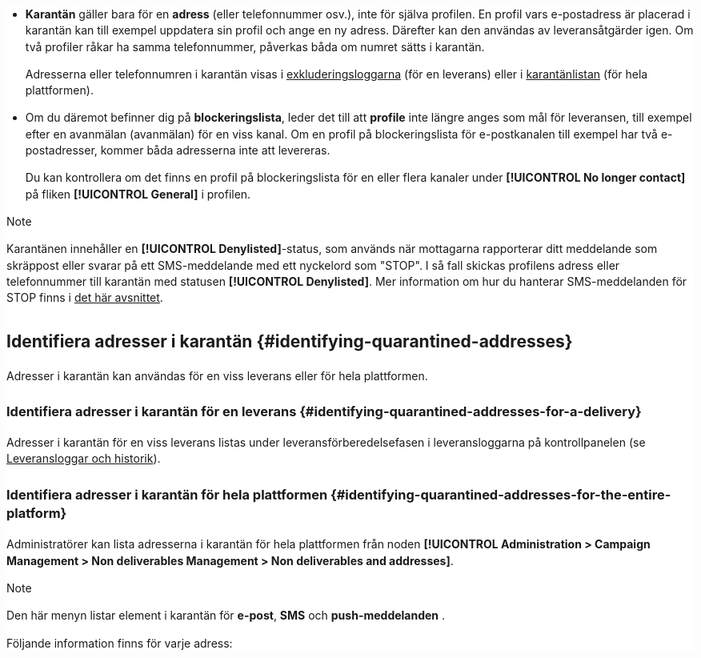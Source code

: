 * **Karantän** gäller bara för en **adress** (eller telefonnummer osv.), inte för själva profilen. En profil vars e-postadress är placerad i karantän kan till exempel uppdatera sin profil och ange en ny adress. Därefter kan den användas av leveransåtgärder igen. Om två profiler råkar ha samma telefonnummer, påverkas båda om numret sätts i karantän.

  Adresserna eller telefonnumren i karantän visas i [exkluderingsloggarna](#identifying-quarantined-addresses-for-a-delivery) (för en leverans) eller i [karantänlistan](#identifying-quarantined-addresses-for-the-entire-platform) (för hela plattformen).

* Om du däremot befinner dig på **blockeringslista**, leder det till att **profile** inte längre anges som mål för leveransen, till exempel efter en avanmälan (avanmälan) för en viss kanal. Om en profil på blockeringslista för e-postkanalen till exempel har två e-postadresser, kommer båda adresserna inte att levereras.

  Du kan kontrollera om det finns en profil på blockeringslista för en eller flera kanaler under **[!UICONTROL No longer contact]** på fliken **[!UICONTROL General]** i profilen.
>[!NOTE]
>
>Karantänen innehåller en **[!UICONTROL Denylisted]**-status, som används när mottagarna rapporterar ditt meddelande som skräppost eller svarar på ett SMS-meddelande med ett nyckelord som &quot;STOP&quot;. I så fall skickas profilens adress eller telefonnummer till karantän med statusen **[!UICONTROL Denylisted]**. Mer information om hur du hanterar SMS-meddelanden för STOP finns i [det här avsnittet](../../delivery/using/sms-send.md#processing-inbound-messages).

## Identifiera adresser i karantän {#identifying-quarantined-addresses}

Adresser i karantän kan användas för en viss leverans eller för hela plattformen.

### Identifiera adresser i karantän för en leverans {#identifying-quarantined-addresses-for-a-delivery}

Adresser i karantän för en viss leverans listas under leveransförberedelsefasen i leveransloggarna på kontrollpanelen (se [Leveransloggar och historik](delivery-dashboard.md#delivery-logs-and-history)).

### Identifiera adresser i karantän för hela plattformen {#identifying-quarantined-addresses-for-the-entire-platform}

Administratörer kan lista adresserna i karantän för hela plattformen från noden **[!UICONTROL Administration > Campaign Management > Non deliverables Management > Non deliverables and addresses]**.

>[!NOTE]
>
>Den här menyn listar element i karantän för **e-post**, **SMS** och **push-meddelanden** .

Följande information finns för varje adress:
